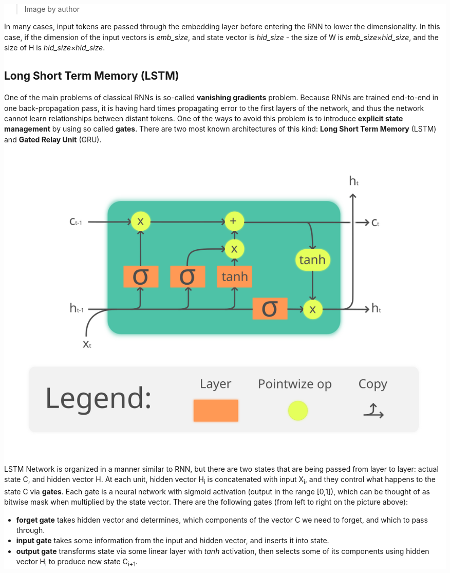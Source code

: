 > Image by author

In many cases, input tokens are passed through the embedding layer before entering the RNN to lower the dimensionality. In this case, if the dimension of the input vectors is *emb_size*, and state vector is *hid_size* - the size of W is *emb_size*&times;*hid_size*, and the size of H is *hid_size*&times;*hid_size*. 

## Long Short Term Memory (LSTM)

One of the main problems of classical RNNs is so-called **vanishing gradients** problem. Because RNNs are trained end-to-end in one back-propagation pass, it is having hard times propagating error to the first layers of the network, and thus the network cannot learn relationships between distant tokens. One of the ways to avoid this problem is to introduce **explicit state management** by using so called **gates**. There are two most known architectures of this kind: **Long Short Term Memory** (LSTM) and **Gated Relay Unit** (GRU).

![Image showing an example long short term memory cell](./images/long-short-term-memory-cell.svg)

LSTM Network is organized in a manner similar to RNN, but there are two states that are being passed from layer to layer: actual state C, and hidden vector H. At each unit, hidden vector H<sub>i</sub> is concatenated with input X<sub>i</sub>, and they control what happens to the state C via **gates**. Each gate is a neural network with sigmoid activation (output in the range [0,1]), which can be thought of as bitwise mask when multiplied by the state vector. There are the following gates (from left to right on the picture above):
* **forget gate** takes hidden vector and determines, which components of the vector C we need to forget, and which to pass through. 
* **input gate** takes some information from the input and hidden vector, and inserts it into state.
* **output gate** transforms state via some linear layer with *tanh* activation, then selects some of its components using hidden vector H<sub>i</sub> to produce new state C<sub>i+1</sub>.
